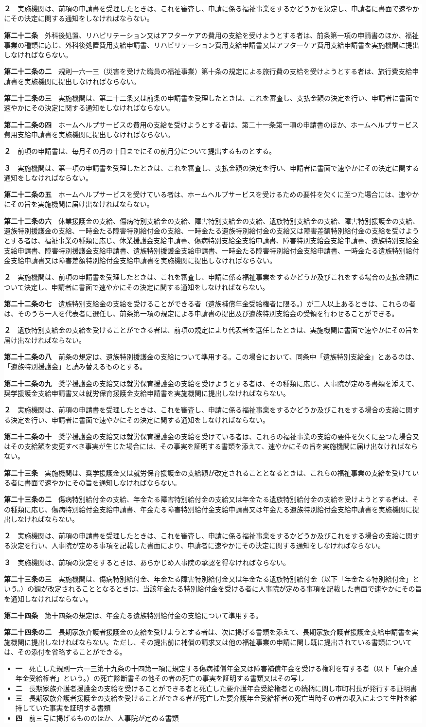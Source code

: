 **２**　実施機関は、前項の申請書を受理したときは、これを審査し、申請に係る福祉事業をするかどうかを決定し、申請者に書面で速やかにその決定に関する通知をしなければならない。  
  
**第二十二条**　外科後処置、リハビリテーション又はアフターケアの費用の支給を受けようとする者は、前条第一項の申請書のほか、福祉事業の種類に応じ、外科後処置費用支給申請書、リハビリテーション費用支給申請書又はアフターケア費用支給申請書を実施機関に提出しなければならない。  
  
**第二十二条の二**　規則一六―三（災害を受けた職員の福祉事業）第十条の規定による旅行費の支給を受けようとする者は、旅行費支給申請書を実施機関に提出しなければならない。  
  
**第二十二条の三**　実施機関は、第二十二条又は前条の申請書を受理したときは、これを審査し、支払金額の決定を行い、申請者に書面で速やかにその決定に関する通知をしなければならない。  
  
**第二十二条の四**　ホームヘルプサービスの費用の支給を受けようとする者は、第二十一条第一項の申請書のほか、ホームヘルプサービス費用支給申請書を実施機関に提出しなければならない。  
  
**２**　前項の申請書は、毎月その月の十日までにその前月分について提出するものとする。  
  
**３**　実施機関は、第一項の申請書を受理したときは、これを審査し、支払金額の決定を行い、申請者に書面で速やかにその決定に関する通知をしなければならない。  
  
**第二十二条の五**　ホームヘルプサービスを受けている者は、ホームヘルプサービスを受けるための要件を欠くに至つた場合には、速やかにその旨を実施機関に届け出なければならない。  
  
**第二十二条の六**　休業援護金の支給、傷病特別支給金の支給、障害特別支給金の支給、遺族特別支給金の支給、障害特別援護金の支給、遺族特別援護金の支給、一時金たる障害特別給付金の支給、一時金たる遺族特別給付金の支給又は障害差額特別給付金の支給を受けようとする者は、福祉事業の種類に応じ、休業援護金支給申請書、傷病特別支給金支給申請書、障害特別支給金支給申請書、遺族特別支給金支給申請書、障害特別援護金支給申請書、遺族特別援護金支給申請書、一時金たる障害特別給付金支給申請書、一時金たる遺族特別給付金支給申請書又は障害差額特別給付金支給申請書を実施機関に提出しなければならない。  
  
**２**　実施機関は、前項の申請書を受理したときは、これを審査し、申請に係る福祉事業をするかどうか及びこれをする場合の支払金額について決定し、申請者に書面で速やかにその決定に関する通知をしなければならない。  
  
**第二十二条の七**　遺族特別支給金の支給を受けることができる者（遺族補償年金受給権者に限る。）が二人以上あるときは、これらの者は、そのうち一人を代表者に選任し、前条第一項の規定による申請書の提出及び遺族特別支給金の受領を行わせることができる。  
  
**２**　遺族特別支給金の支給を受けることができる者は、前項の規定により代表者を選任したときは、実施機関に書面で速やかにその旨を届け出なければならない。  
  
**第二十二条の八**　前条の規定は、遺族特別援護金の支給について準用する。この場合において、同条中「遺族特別支給金」とあるのは、「遺族特別援護金」と読み替えるものとする。  
  
**第二十二条の九**　奨学援護金の支給又は就労保育援護金の支給を受けようとする者は、その種類に応じ、人事院が定める書類を添えて、奨学援護金支給申請書又は就労保育援護金支給申請書を実施機関に提出しなければならない。  
  
**２**　実施機関は、前項の申請書を受理したときは、これを審査し、申請に係る福祉事業をするかどうか及びこれをする場合の支給に関する決定を行い、申請者に書面で速やかにその決定に関する通知をしなければならない。  
  
**第二十二条の十**　奨学援護金の支給又は就労保育援護金の支給を受けている者は、これらの福祉事業の支給の要件を欠くに至つた場合又はその支給額を変更すべき事実が生じた場合には、その事実を証明する書類を添えて、速やかにその旨を実施機関に届け出なければならない。  
  
**第二十三条**　実施機関は、奨学援護金又は就労保育援護金の支給額が改定されることとなるときは、これらの福祉事業の支給を受けている者に書面で速やかにその旨を通知しなければならない。  
  
**第二十三条の二**　傷病特別給付金の支給、年金たる障害特別給付金の支給又は年金たる遺族特別給付金の支給を受けようとする者は、その種類に応じ、傷病特別給付金支給申請書、年金たる障害特別給付金支給申請書又は年金たる遺族特別給付金支給申請書を実施機関に提出しなければならない。  
  
**２**　実施機関は、前項の申請書を受理したときは、これを審査し、申請に係る福祉事業をするかどうか及びこれをする場合の支給に関する決定を行い、人事院が定める事項を記載した書面により、申請者に速やかにその決定に関する通知をしなければならない。  
  
**３**　実施機関は、前項の決定をするときは、あらかじめ人事院の承認を得なければならない。  
  
**第二十三条の三**　実施機関は、傷病特別給付金、年金たる障害特別給付金又は年金たる遺族特別給付金（以下「年金たる特別給付金」という。）の額が改定されることとなるときは、当該年金たる特別給付金を受ける者に人事院が定める事項を記載した書面で速やかにその旨を通知しなければならない。  
  
**第二十四条**　第十四条の規定は、年金たる遺族特別給付金の支給について準用する。  
  
**第二十四条の二**　長期家族介護者援護金の支給を受けようとする者は、次に掲げる書類を添えて、長期家族介護者援護金支給申請書を実施機関に提出しなければならない。ただし、その提出前に補償の請求又は他の福祉事業の申請に関し既に提出されている書類については、その添付を省略することができる。  
* **一**　死亡した規則一六―三第十九条の十四第一項に規定する傷病補償年金又は障害補償年金を受ける権利を有する者（以下「要介護年金受給権者」という。）の死亡診断書その他その者の死亡の事実を証明する書類又はその写し  
* **二**　長期家族介護者援護金の支給を受けることができる者と死亡した要介護年金受給権者との続柄に関し市町村長が発行する証明書  
* **三**　長期家族介護者援護金の支給を受けることができる者が死亡した要介護年金受給権者の死亡当時その者の収入によつて生計を維持していた事実を証明する書類  
* **四**　前三号に掲げるもののほか、人事院が定める書類  
  